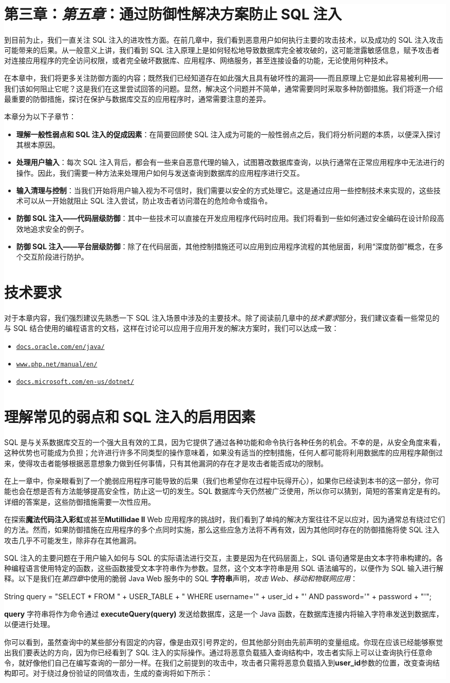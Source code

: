 # 第三章：*第五章*：通过防御性解决方案防止 SQL 注入

到目前为止，我们一直关注 SQL 注入的进攻性方面。在前几章中，我们看到恶意用户如何执行主要的攻击技术，以及成功的 SQL 注入攻击可能带来的后果。从一般意义上讲，我们看到 SQL 注入原理上是如何轻松地导致数据库完全被攻破的，这可能泄露敏感信息，赋予攻击者对连接应用程序的完全访问权限，或者完全破坏数据库、应用程序、网络服务，甚至连接设备的功能，无论使用何种技术。

在本章中，我们将更多关注防御方面的内容；既然我们已经知道存在如此强大且具有破坏性的漏洞——而且原理上它是如此容易被利用——我们该如何阻止它呢？这是我们在这里尝试回答的问题。显然，解决这个问题并不简单，通常需要同时采取多种防御措施。我们将逐一介绍最重要的防御措施，探讨在保护与数据库交互的应用程序时，通常需要注意的差异。

本章分为以下子章节：

+   **理解一般性弱点和 SQL 注入的促成因素**：在简要回顾使 SQL 注入成为可能的一般性弱点之后，我们将分析问题的本质，以便深入探讨其根本原因。

+   **处理用户输入**：每次 SQL 注入背后，都会有一些来自恶意代理的输入，试图篡改数据库查询，以执行通常在正常应用程序中无法进行的操作。因此，我们需要一种方法来处理用户如何与发送查询到数据库的应用程序进行交互。

+   **输入清理与控制**：当我们开始将用户输入视为不可信时，我们需要以安全的方式处理它。这是通过应用一些控制技术来实现的，这些技术可以从一开始就阻止 SQL 注入尝试，防止攻击者访问潜在的危险命令或指令。

+   **防御 SQL 注入——代码层级防御**：其中一些技术可以直接在开发应用程序代码时应用。我们将看到一些如何通过安全编码在设计阶段高效地追求安全的例子。

+   **防御 SQL 注入——平台层级防御**：除了在代码层面，其他控制措施还可以应用到应用程序流程的其他层面，利用“深度防御”概念，在多个交互阶段进行防护。

# 技术要求

对于本章内容，我们强烈建议先熟悉一下 SQL 注入场景中涉及的主要技术。除了阅读前几章中的*技术要求*部分，我们建议查看一些常见的与 SQL 结合使用的编程语言的文档，这样在讨论可以应用于应用开发的解决方案时，我们可以达成一致：

+   [`docs.oracle.com/en/java/`](https://docs.oracle.com/en/java/)

+   [`www.php.net/manual/en/`](https://www.php.net/manual/en/)

+   [`docs.microsoft.com/en-us/dotnet/`](https://docs.microsoft.com/en-us/dotnet/)

# 理解常见的弱点和 SQL 注入的启用因素

SQL 是与关系数据库交互的一个强大且有效的工具，因为它提供了通过各种功能和命令执行各种任务的机会。不幸的是，从安全角度来看，这种优势也可能成为负担；允许进行许多不同类型的操作意味着，如果没有适当的控制措施，任何人都可能将利用数据库的应用程序颠倒过来，使得攻击者能够根据恶意想象力做到任何事情，只有其他漏洞的存在才是攻击者能否成功的限制。

在上一章中，你亲眼看到了一个脆弱应用程序可能导致的后果（我们也希望你在过程中玩得开心），如果你已经读到本书的这一部分，你可能也会在想是否有方法能够提高安全性，防止这一切的发生。SQL 数据库今天仍然被广泛使用，所以你可以猜到，简短的答案肯定是有的。详细的答案是，这些防御措施需要一次性应用。

在探索**魔法代码注入彩虹**或甚至**Mutillidae II** Web 应用程序的挑战时，我们看到了单纯的解决方案往往不足以应对，因为通常总有绕过它们的方法。然而，如果防御措施在应用程序的多个点同时实施，那么这些应急方法将不再有效，因为其他同时存在的防御措施将使 SQL 注入攻击几乎不可能发生，除非存在其他漏洞。

SQL 注入的主要问题在于用户输入如何与 SQL 的实际语法进行交互，主要是因为在代码层面上，SQL 语句通常是由文本字符串构建的。各种编程语言使用特定的函数，这些函数接受文本字符串作为参数。显然，这个文本字符串是用 SQL 语法编写的，以便作为 SQL 输入进行解释。以下是我们在*第四章*中使用的脆弱 Java Web 服务中的 SQL **字符串**声明，*攻击 Web、移动和物联网应用*：

String query = "SELECT * FROM " + USER_TABLE + " WHERE username='" + user_id + "' AND password='" + password + "'";

**query** 字符串将作为命令通过 **executeQuery(query)** 发送给数据库，这是一个 Java 函数，在数据库连接内将输入字符串发送到数据库，以便进行处理。

你可以看到，虽然查询中的某些部分有固定的内容，像是由双引号界定的，但其他部分则由先前声明的变量组成。你现在应该已经能够察觉出我们要表达的方向，因为你已经看到了 SQL 注入的实际操作。通过将恶意负载插入查询结构中，攻击者实际上可以让查询执行任意命令，就好像他们自己在编写查询的一部分一样。在我们之前提到的攻击中，攻击者只需将恶意负载插入到**user_id**参数的位置，改变查询结构即可。对于绕过身份验证的同值攻击，生成的查询将如下所示：
